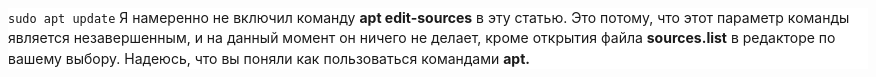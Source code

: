 ```sudo apt update```
Я намеренно не включил команду **apt edit-sources** в эту статью. Это потому, что этот параметр команды является незавершенным, и на данный момент он ничего не делает, кроме открытия файла **sources.list** в редакторе по вашему выбору. Надеюсь, что вы поняли как пользоваться командами **apt.**



